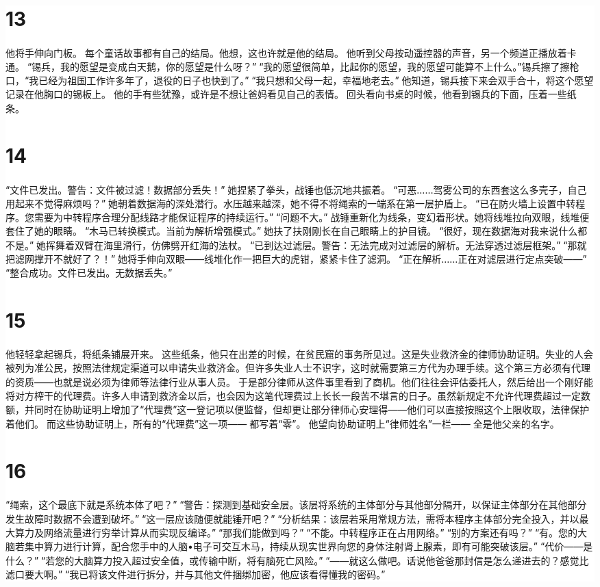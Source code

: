 # 13

他将手伸向门板。
每个童话故事都有自己的结局。他想，这也许就是他的结局。
他听到父母按动遥控器的声音，另一个频道正播放着卡通。
“锡兵，我的愿望是变成白天鹅，你的愿望是什么呀？”
“我的愿望很简单，比起你的愿望，我的愿望可能算不上什么。”锡兵擦了擦枪口，“我已经为祖国工作许多年了，退役的日子也快到了。”
“我只想和父母一起，幸福地老去。”
他知道，锡兵接下来会双手合十，将这个愿望记录在他胸口的锡板上。
他的手有些犹豫，或许是不想让爸妈看见自己的表情。
回头看向书桌的时候，他看到锡兵的下面，压着一些纸条。

# 14

“文件已发出。警告：文件被过滤！数据部分丢失！”
她捏紧了拳头，战锤也低沉地共振着。
“可恶……驾雾公司的东西套这么多壳子，自己用起来不觉得麻烦吗？”
她朝着数据海的深处潜行。水压越来越深，她不得不将绳索的一端系在第一层护盾上。
“已在防火墙上设置中转程序。您需要为中转程序合理分配线路才能保证程序的持续运行。”
“问题不大。”
战锤重新化为线条，变幻着形状。她将线堆拉向双眼，线堆便套住了她的眼睛。
“木马已转换模式。当前为解析增强模式。”
她扶了扶刚刚长在自己眼睛上的护目镜。
“很好，现在数据海对我来说什么都不是。”
她挥舞着双臂在海里滑行，仿佛劈开红海的法杖。
“已到达过滤层。警告：无法完成对过滤层的解析。无法穿透过滤层框架。”
“那就把滤网撑开不就好了？！”
她将手伸向双眼——线堆化作一把巨大的虎钳，紧紧卡住了滤洞。
“正在解析……正在对滤层进行定点突破——”
“整合成功。文件已发出。无数据丢失。”

# 15

他轻轻拿起锡兵，将纸条铺展开来。
这些纸条，他只在出差的时候，在贫民窟的事务所见过。这是失业救济金的律师协助证明。失业的人会被列为准公民，按照法律规定渠道可以申请失业救济金。但许多失业人士不识字，这时就需要第三方代为办理手续。这个第三方必须有代理的资质——也就是说必须为律师等法律行业从事人员。
于是部分律师从这件事里看到了商机。他们往往会评估委托人，然后给出一个刚好能将对方榨干的代理费。许多人申请到救济金以后，也会因为这笔代理费过上长长一段苦不堪言的日子。虽然新规定不允许代理费超过一定数额，并同时在协助证明上增加了“代理费”这一登记项以便监督，但却更让部分律师心安理得——他们可以直接按照这个上限收取，法律保护着他们。
而这些协助证明上，所有的“代理费”这一项——
都写着“零”。
他望向协助证明上“律师姓名”一栏——
全是他父亲的名字。

# 16

“绳索，这个最底下就是系统本体了吧？”
“警告：探测到基础安全层。该层将系统的主体部分与其他部分隔开，以保证主体部分在其他部分发生故障时数据不会遭到破坏。”
“这一层应该随便就能锤开吧？”
“分析结果：该层若采用常规方法，需将本程序主体部分完全投入，并以最大算力及网络流量进行穷举计算从而实现反编译。”
“那我们能做到吗？”
“不能。中转程序正在占用网络。”
“别的方案还有吗？”
“有。您的大脑若集中算力进行计算，配合您手中的人脑•电子可交互木马，持续从现实世界向您的身体注射肾上腺素，即有可能突破该层。”
“代价——是什么？”
“若您的大脑算力投入超过安全值，或传输中断，将有脑死亡风险。”
“——就这么做吧。话说他爸爸那封信是怎么递进去的？感觉比滤口要大啊。”
“我已将该文件进行拆分，并与其他文件捆绑加密，他应该看得懂我的密码。”
